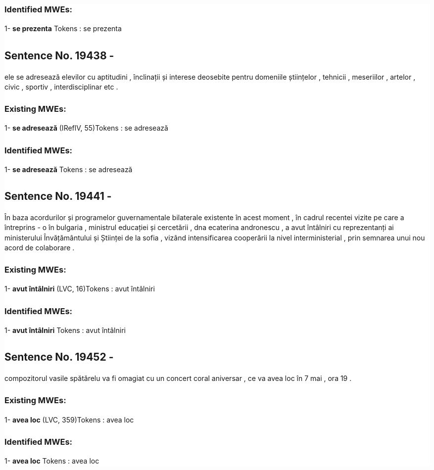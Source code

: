### Identified MWEs: 
1- **se prezenta** Tokens : 
se
prezenta

## Sentence No. 19438 - 
ele se adresează elevilor cu aptitudini , înclinații și interese deosebite pentru domeniile științelor , tehnicii , meseriilor , artelor , civic , sportiv , interdisciplinar etc . 
### Existing MWEs: 
1- **se adresează** (IReflV, 55)Tokens : 
se
adresează

### Identified MWEs: 
1- **se adresează** Tokens : 
se
adresează

## Sentence No. 19441 - 
În baza acordurilor și programelor guvernamentale bilaterale existente în acest moment , în cadrul recentei vizite pe care a întreprins - o în bulgaria , ministrul educației și cercetării , dna ecaterina andronescu , a avut întâlniri cu reprezentanți ai ministerului Învățământului și Științei de la sofia , vizând intensificarea cooperării la nivel interministerial , prin semnarea unui nou acord de colaborare . 
### Existing MWEs: 
1- **avut întâlniri** (LVC, 16)Tokens : 
avut
întâlniri

### Identified MWEs: 
1- **avut întâlniri** Tokens : 
avut
întâlniri

## Sentence No. 19452 - 
compozitorul vasile spătărelu va fi omagiat cu un concert coral aniversar , ce va avea loc în 7 mai , ora 19 . 
### Existing MWEs: 
1- **avea loc** (LVC, 359)Tokens : 
avea
loc

### Identified MWEs: 
1- **avea loc** Tokens : 
avea
loc
